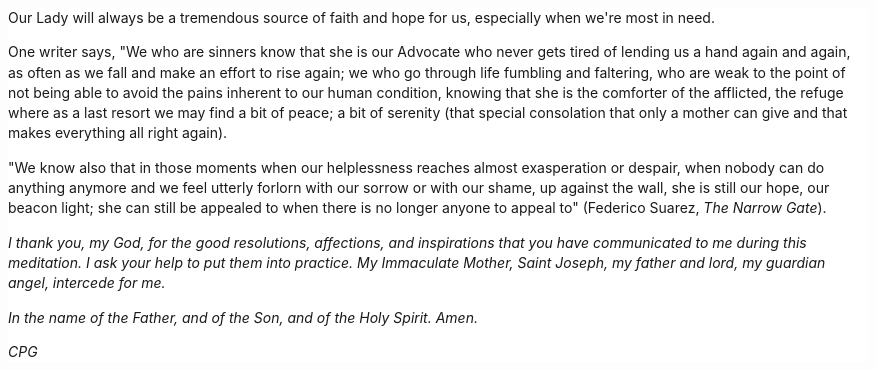 Our Lady will always be a tremendous source of faith and hope for us,
especially when we\'re most in need.

One writer says, "We who are sinners know that she is our Advocate who
never gets tired of lending us a hand again and again, as often as we
fall and make an effort to rise again; we who go through life fumbling
and faltering, who are weak to the point of not being able to avoid the
pains inherent to our human condition, knowing that she is the comforter
of the afflicted, the refuge where as a last resort we may find a bit of
peace; a bit of serenity (that special consolation that only a mother
can give and that makes everything all right again).

"We know also that in those moments when our helplessness reaches almost
exasperation or despair, when nobody can do anything anymore and we feel
utterly forlorn with our sorrow or with our shame, up against the wall,
she is still our hope, our beacon light; she can still be appealed to
when there is no longer anyone to appeal to" (Federico Suarez, *The
Narrow Gate*).

*I thank you, my God, for the good resolutions, affections, and
inspirations that you have communicated to me during this meditation. I
ask your help to put them into practice. My Immaculate Mother, Saint
Joseph, my father and lord, my guardian angel, intercede for me.*

*In the name of the Father, and of the Son, and of the Holy Spirit.
Amen.*

*CPG*
